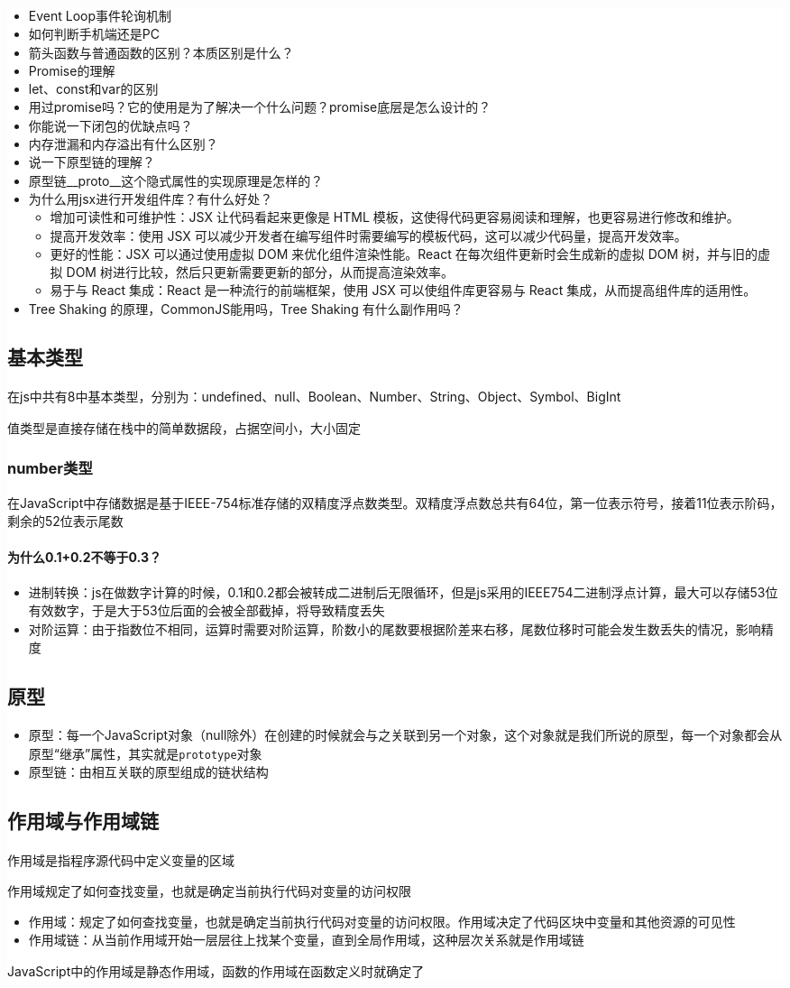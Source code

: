 - Event Loop事件轮询机制
- 如何判断手机端还是PC
- 箭头函数与普通函数的区别？本质区别是什么？
- Promise的理解
- let、const和var的区别
- 用过promise吗？它的使用是为了解决一个什么问题？promise底层是怎么设计的？
- 你能说一下闭包的优缺点吗？
- 内存泄漏和内存溢出有什么区别？
- 说一下原型链的理解？
- 原型链__proto__这个隐式属性的实现原理是怎样的？
- 为什么用jsx进行开发组件库？有什么好处？
  - 增加可读性和可维护性：JSX 让代码看起来更像是 HTML 模板，这使得代码更容易阅读和理解，也更容易进行修改和维护。
  - 提高开发效率：使用 JSX 可以减少开发者在编写组件时需要编写的模板代码，这可以减少代码量，提高开发效率。
  - 更好的性能：JSX 可以通过使用虚拟 DOM 来优化组件渲染性能。React 在每次组件更新时会生成新的虚拟 DOM 树，并与旧的虚拟 DOM 树进行比较，然后只更新需要更新的部分，从而提高渲染效率。
  - 易于与 React 集成：React 是一种流行的前端框架，使用 JSX 可以使组件库更容易与 React 集成，从而提高组件库的适用性。
- Tree Shaking 的原理，CommonJS能用吗，Tree Shaking 有什么副作用吗？





## 基本类型

在js中共有8中基本类型，分别为：undefined、null、Boolean、Number、String、Object、Symbol、BigInt

值类型是直接存储在栈中的简单数据段，占据空间小，大小固定

### number类型

在JavaScript中存储数据是基于IEEE-754标准存储的双精度浮点数类型。双精度浮点数总共有64位，第一位表示符号，接着11位表示阶码，剩余的52位表示尾数

#### 为什么0.1+0.2不等于0.3？

- 进制转换：js在做数字计算的时候，0.1和0.2都会被转成二进制后无限循环，但是js采用的IEEE754二进制浮点计算，最大可以存储53位有效数字，于是大于53位后面的会被全部截掉，将导致精度丢失
- 对阶运算：由于指数位不相同，运算时需要对阶运算，阶数小的尾数要根据阶差来右移，尾数位移时可能会发生数丢失的情况，影响精度



## 原型

- 原型：每一个JavaScript对象（null除外）在创建的时候就会与之关联到另一个对象，这个对象就是我们所说的原型，每一个对象都会从原型“继承”属性，其实就是`prototype`对象
- 原型链：由相互关联的原型组成的链状结构

## 作用域与作用域链

作用域是指程序源代码中定义变量的区域

作用域规定了如何查找变量，也就是确定当前执行代码对变量的访问权限

- 作用域：规定了如何查找变量，也就是确定当前执行代码对变量的访问权限。作用域决定了代码区块中变量和其他资源的可见性
- 作用域链：从当前作用域开始一层层往上找某个变量，直到全局作用域，这种层次关系就是作用域链

JavaScript中的作用域是静态作用域，函数的作用域在函数定义时就确定了
